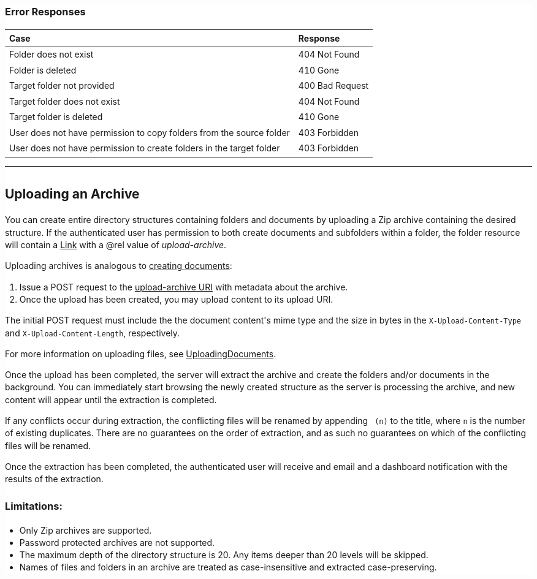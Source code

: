 ### Error Responses ###

|Case|Response|
|:---|:-------|
|Folder does not exist|404 Not Found|
|Folder is deleted|410 Gone|
|Target folder not provided|400 Bad Request|
|Target folder does not exist|404 Not Found|
|Target folder is deleted|410 Gone|
|User does not have permission to copy folders from the source folder|403 Forbidden|
|User does not have permission to create folders in the target folder|403 Forbidden|



---

## Uploading an Archive ##

You can create entire directory structures containing folders and documents by
uploading a Zip archive containing the desired structure. If the authenticated
user has permission to both create documents and subfolders within a folder,
the folder resource will contain a [Link](Link) with a @rel value of _upload-archive_.

Uploading archives is analogous to [creating documents](#creating-a-document):
  1. Issue a POST request to the [upload-archive URI](#link-relations) with
     metadata about the archive.
  2. Once the upload has been created, you may upload content to its upload URI.

The initial POST request must include the the document content's mime type and the
size in bytes in the `X-Upload-Content-Type` and `X-Upload-Content-Length`, respectively.

For more information on uploading files, see [UploadingDocuments](UploadingDocuments).


Once the upload has been completed, the server will extract the archive and
create the folders and/or documents in the background. You can immediately start
browsing the newly created structure as the server is processing the archive,
and new content will appear until the extraction is completed.

If any conflicts occur during extraction, the conflicting files will be renamed
by appending ` (n)` to the title, where `n` is the number of existing duplicates.
There are no guarantees on the order of extraction, and as such no guarantees on
which of the conflicting files will be renamed.

Once the extraction has been completed, the authenticated user will receive
and email and a dashboard notification with the results of the extraction.


### Limitations: ###
* Only Zip archives are supported.
* Password protected archives are not supported.
* The maximum depth of the directory structure is 20. Any items deeper than 20 levels will be skipped.
* Names of files and folders in an archive are treated as case-insensitive and extracted case-preserving.
